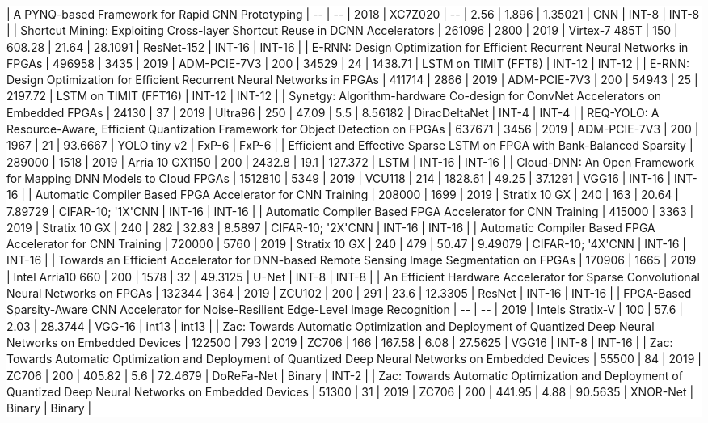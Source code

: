 | A PYNQ-based Framework for Rapid CNN Prototyping                                                                                  | --        | --    |   2018 | XC7Z020                   | --                 |               2.56  |       1.896 |                      1.35021  | CNN                   | INT-8         | INT-8        |
| Shortcut Mining: Exploiting Cross-layer Shortcut Reuse in DCNN Accelerators                                                       | 261096    | 2800  |   2019 | Virtex-7 485T             | 150                |             608.28  |      21.64  |                     28.1091   | ResNet-152            | INT-16        | INT-16       |
| E-RNN: Design Optimization for Efficient Recurrent Neural Networks in FPGAs                                                       | 496958    | 3435  |   2019 | ADM-PCIE-7V3              | 200                |           34529     |      24     |                   1438.71     | LSTM on TIMIT (FFT8)  | INT-12        | INT-12       |
| E-RNN: Design Optimization for Efficient Recurrent Neural Networks in FPGAs                                                       | 411714    | 2866  |   2019 | ADM-PCIE-7V3              | 200                |           54943     |      25     |                   2197.72     | LSTM on TIMIT (FFT16) | INT-12        | INT-12       |
| Synetgy: Algorithm-hardware Co-design for ConvNet Accelerators on Embedded FPGAs                                                  | 24130     | 37    |   2019 | Ultra96                   | 250                |              47.09  |       5.5   |                      8.56182  | DiracDeltaNet         | INT-4         | INT-4        |
| REQ-YOLO: A Resource-Aware, Efficient Quantization Framework for Object Detection on FPGAs                                        | 637671    | 3456  |   2019 | ADM-PCIE-7V3              | 200                |            1967     |      21     |                     93.6667   | YOLO tiny v2          | FxP-6         | FxP-6        |
| Efficient and Effective Sparse LSTM on FPGA with Bank-Balanced Sparsity                                                           | 289000    | 1518  |   2019 | Arria 10 GX1150           | 200                |            2432.8   |      19.1   |                    127.372    | LSTM                  | INT-16        | INT-16       |
| Cloud-DNN: An Open Framework for Mapping DNN Models to Cloud FPGAs                                                                | 1512810   | 5349  |   2019 | VCU118                    | 214                |            1828.61  |      49.25  |                     37.1291   | VGG16                 | INT-16        | INT-16       |
| Automatic Compiler Based FPGA Accelerator for CNN Training                                                                        | 208000    | 1699  |   2019 | Stratix 10 GX             | 240                |             163     |      20.64  |                      7.89729  | CIFAR-10; '1X'CNN     | INT-16        | INT-16       |
| Automatic Compiler Based FPGA Accelerator for CNN Training                                                                        | 415000    | 3363  |   2019 | Stratix 10 GX             | 240                |             282     |      32.83  |                      8.5897   | CIFAR-10; '2X'CNN     | INT-16        | INT-16       |
| Automatic Compiler Based FPGA Accelerator for CNN Training                                                                        | 720000    | 5760  |   2019 | Stratix 10 GX             | 240                |             479     |      50.47  |                      9.49079  | CIFAR-10; '4X'CNN     | INT-16        | INT-16       |
| Towards an Efficient Accelerator for DNN-based Remote Sensing Image Segmentation on FPGAs                                         | 170906    | 1665  |   2019 | Intel Arria10 660         | 200                |            1578     |      32     |                     49.3125   | U-Net                 | INT-8         | INT-8        |
| An Efficient Hardware Accelerator for Sparse Convolutional Neural Networks on FPGAs                                               | 132344    | 364   |   2019 | ZCU102                    | 200                |             291     |      23.6   |                     12.3305   | ResNet                | INT-16        | INT-16       |
| FPGA-Based Sparsity-Aware CNN Accelerator for Noise-Resilient Edge-Level Image Recognition                                        | --        | --    |   2019 | Intels Stratix-V          | 100                |              57.6   |       2.03  |                     28.3744   | VGG-16                | int13         | int13        |
| Zac: Towards Automatic Optimization and Deployment of Quantized Deep Neural Networks on Embedded Devices                          | 122500    | 793   |   2019 | ZC706                     | 166                |             167.58  |       6.08  |                     27.5625   | VGG16                 | INT-8         | INT-16       |
| Zac: Towards Automatic Optimization and Deployment of Quantized Deep Neural Networks on Embedded Devices                          | 55500     | 84    |   2019 | ZC706                     | 200                |             405.82  |       5.6   |                     72.4679   | DoReFa-Net            | Binary        | INT-2        |
| Zac: Towards Automatic Optimization and Deployment of Quantized Deep Neural Networks on Embedded Devices                          | 51300     | 31    |   2019 | ZC706                     | 200                |             441.95  |       4.88  |                     90.5635   | XNOR-Net              | Binary        | Binary       |
